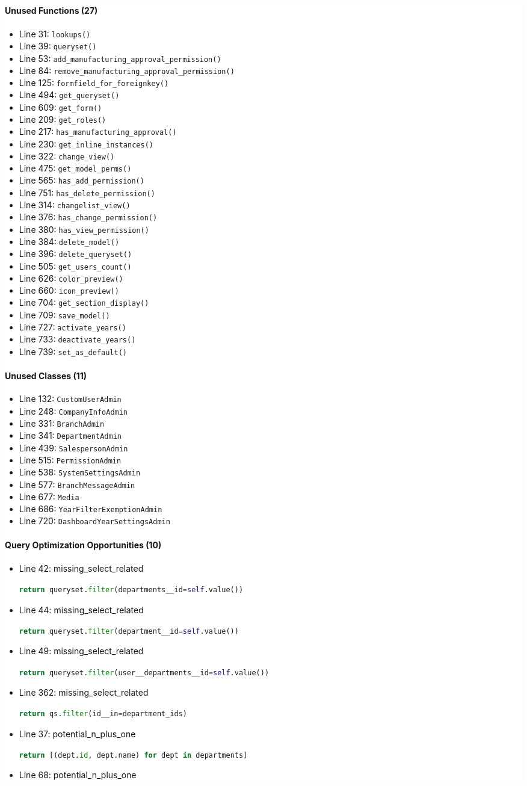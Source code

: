 #### Unused Functions (27)

- Line 31: `lookups()`
- Line 39: `queryset()`
- Line 53: `add_manufacturing_approval_permission()`
- Line 84: `remove_manufacturing_approval_permission()`
- Line 125: `formfield_for_foreignkey()`
- Line 494: `get_queryset()`
- Line 609: `get_form()`
- Line 209: `get_roles()`
- Line 217: `has_manufacturing_approval()`
- Line 230: `get_inline_instances()`
- Line 322: `change_view()`
- Line 475: `get_model_perms()`
- Line 565: `has_add_permission()`
- Line 751: `has_delete_permission()`
- Line 314: `changelist_view()`
- Line 376: `has_change_permission()`
- Line 380: `has_view_permission()`
- Line 384: `delete_model()`
- Line 396: `delete_queryset()`
- Line 505: `get_users_count()`
- Line 626: `color_preview()`
- Line 660: `icon_preview()`
- Line 704: `get_section_display()`
- Line 709: `save_model()`
- Line 727: `activate_years()`
- Line 733: `deactivate_years()`
- Line 739: `set_as_default()`

#### Unused Classes (11)

- Line 132: `CustomUserAdmin`
- Line 248: `CompanyInfoAdmin`
- Line 331: `BranchAdmin`
- Line 341: `DepartmentAdmin`
- Line 439: `SalespersonAdmin`
- Line 515: `PermissionAdmin`
- Line 538: `SystemSettingsAdmin`
- Line 577: `BranchMessageAdmin`
- Line 677: `Media`
- Line 686: `YearFilterExemptionAdmin`
- Line 720: `DashboardYearSettingsAdmin`

#### Query Optimization Opportunities (10)

- Line 42: missing_select_related
  ```python
  return queryset.filter(departments__id=self.value())
  ```
- Line 44: missing_select_related
  ```python
  return queryset.filter(department__id=self.value())
  ```
- Line 49: missing_select_related
  ```python
  return queryset.filter(user__departments__id=self.value())
  ```
- Line 362: missing_select_related
  ```python
  return qs.filter(id__in=department_ids)
  ```
- Line 37: potential_n_plus_one
  ```python
  return [(dept.id, dept.name) for dept in departments]
  ```
- Line 68: potential_n_plus_one
